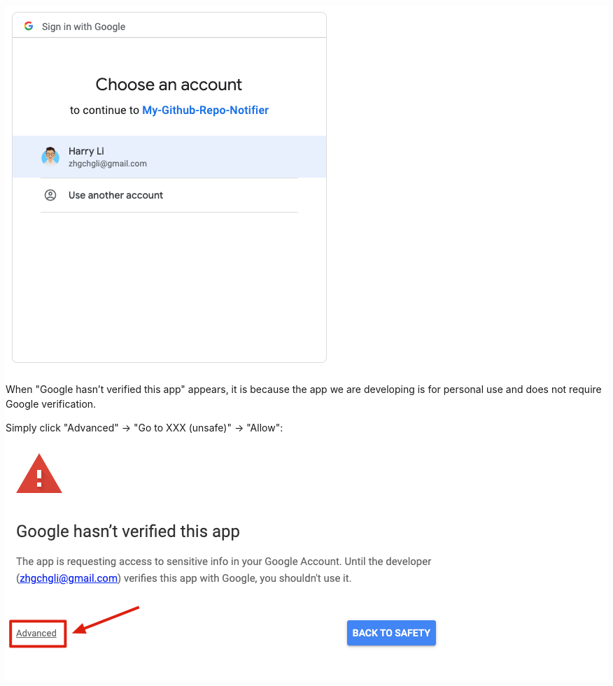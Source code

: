 ![](/assets/382218e15697/1*i3QQ-SLJt7VBtzNsgO7Lqw.png)


When "Google hasn’t verified this app" appears, it is because the app we are developing is for personal use and does not require Google verification.

Simply click "Advanced" -> "Go to XXX (unsafe)" -> "Allow":


![](/assets/382218e15697/1*kYmtS0WBI-NRXxDuUTrU8A.png)
